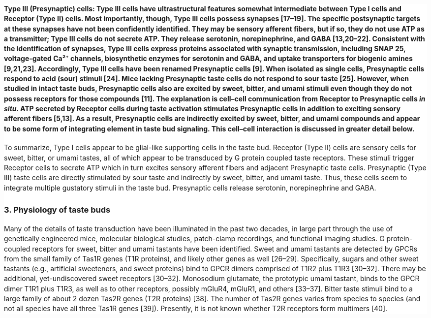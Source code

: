#### Type III (Presynaptic) cells: Type III cells have ultrastructural features somewhat intermediate between Type I cells and Receptor (Type II) cells. Most importantly, though, Type III cells possess synapses [17–19]. The specific postsynaptic targets at these synapses have not been confidently identified. They may be sensory afferent fibers, but if so, they do not use ATP as a transmitter; Type III cells do not secrete ATP. They release serotonin, norepinephrine, and GABA [13,20–22]. Consistent with the identification of synapses, Type III cells express proteins associated with synaptic transmission, including SNAP 25, voltage-gated Ca²⁺ channels, biosynthetic enzymes for serotonin and GABA, and uptake transporters for biogenic amines [9,21,23]. Accordingly, Type III cells have been renamed Presynaptic cells [9]. When isolated as single cells, Presynaptic cells respond to acid (sour) stimuli [24]. Mice lacking Presynaptic taste cells do not respond to sour taste [25]. However, when studied in intact taste buds, Presynaptic cells also are excited by sweet, bitter, and umami stimuli even though they do not possess receptors for those compounds [11]. The explanation is cell–cell communication from Receptor to Presynaptic cells *in situ*. ATP secreted by Receptor cells during taste activation stimulates Presynaptic cells in addition to exciting sensory afferent fibers [5,13]. As a result, Presynaptic cells are indirectly excited by sweet, bitter, and umami compounds and appear to be some form of integrating element in taste bud signaling. This cell–cell interaction is discussed in greater detail below.

To summarize, Type I cells appear to be glial-like supporting cells in the taste bud. Receptor (Type II) cells are sensory cells for sweet, bitter, or umami tastes, all of which appear to be transduced by G protein coupled taste receptors. These stimuli trigger Receptor cells to secrete ATP which in turn excites sensory afferent fibers and adjacent Presynaptic taste cells. Presynaptic (Type III) taste cells are directly stimulated by sour taste and indirectly by sweet, bitter, and umami taste. Thus, these cells seem to integrate multiple gustatory stimuli in the taste bud. Presynaptic cells release serotonin, norepinephrine and GABA.

### 3. Physiology of taste buds

Many of the details of taste transduction have been illuminated in the past two decades, in large part through the use of genetically engineered mice, molecular biological studies, patch-clamp recordings, and functional imaging studies. G protein-coupled receptors for sweet, bitter and umami tastants have been identified. Sweet and umami tastants are detected by GPCRs from the small family of Tas1R genes (T1R proteins), and likely other genes as well [26–29]. Specifically, sugars and other sweet tastants (e.g., artificial sweeteners, and sweet proteins) bind to GPCR dimers comprised of T1R2 plus T1R3 [30–32]. There may be additional, yet-undiscovered sweet receptors [30–32]. Monosodium glutamate, the prototypic umami tastant, binds to the GPCR dimer T1R1 plus T1R3, as well as to other receptors, possibly mGluR4, mGluR1, and others [33–37]. Bitter taste stimuli bind to a large family of about 2 dozen Tas2R genes (T2R proteins) [38]. The number of Tas2R genes varies from species to species (and not all species have all three Tas1R genes [39]). Presently, it is not known whether T2R receptors form multimers [40].
